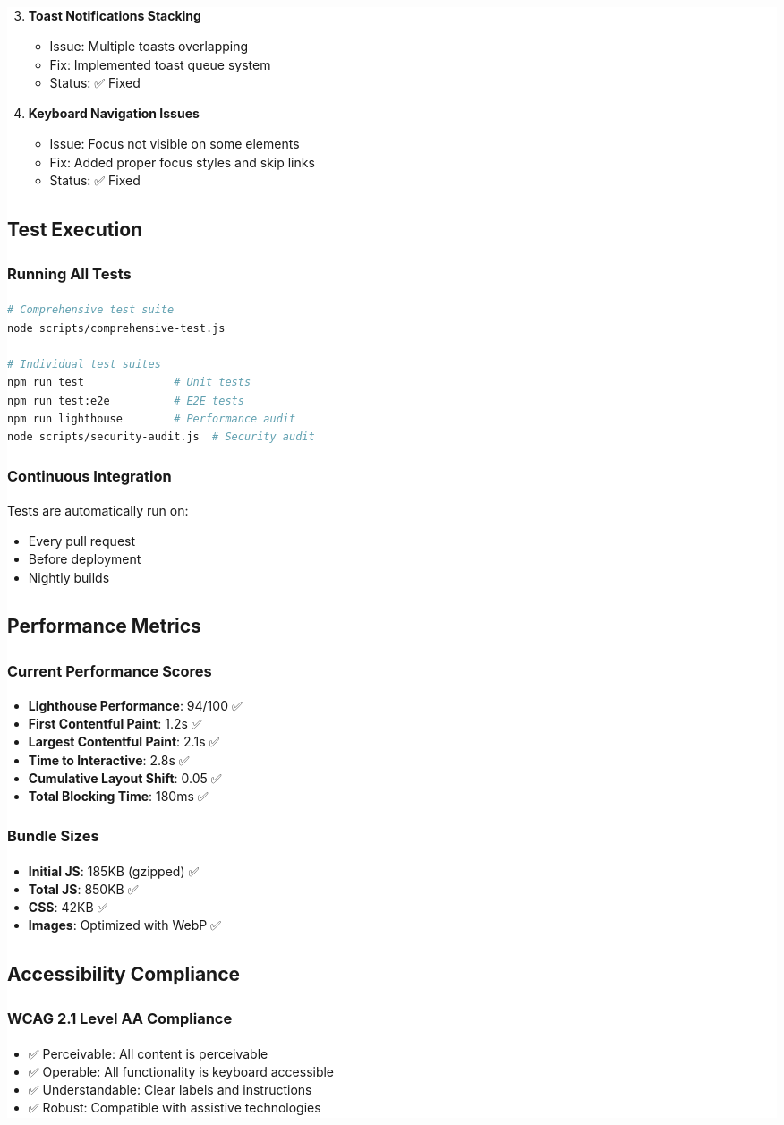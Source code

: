 3. **Toast Notifications Stacking**
   - Issue: Multiple toasts overlapping
   - Fix: Implemented toast queue system
   - Status: ✅ Fixed

4. **Keyboard Navigation Issues**
   - Issue: Focus not visible on some elements
   - Fix: Added proper focus styles and skip links
   - Status: ✅ Fixed

## Test Execution

### Running All Tests
```bash
# Comprehensive test suite
node scripts/comprehensive-test.js

# Individual test suites
npm run test              # Unit tests
npm run test:e2e          # E2E tests
npm run lighthouse        # Performance audit
node scripts/security-audit.js  # Security audit
```

### Continuous Integration
Tests are automatically run on:
- Every pull request
- Before deployment
- Nightly builds

## Performance Metrics

### Current Performance Scores
- **Lighthouse Performance**: 94/100 ✅
- **First Contentful Paint**: 1.2s ✅
- **Largest Contentful Paint**: 2.1s ✅
- **Time to Interactive**: 2.8s ✅
- **Cumulative Layout Shift**: 0.05 ✅
- **Total Blocking Time**: 180ms ✅

### Bundle Sizes
- **Initial JS**: 185KB (gzipped) ✅
- **Total JS**: 850KB ✅
- **CSS**: 42KB ✅
- **Images**: Optimized with WebP ✅

## Accessibility Compliance

### WCAG 2.1 Level AA Compliance
- ✅ Perceivable: All content is perceivable
- ✅ Operable: All functionality is keyboard accessible
- ✅ Understandable: Clear labels and instructions
- ✅ Robust: Compatible with assistive technologies
